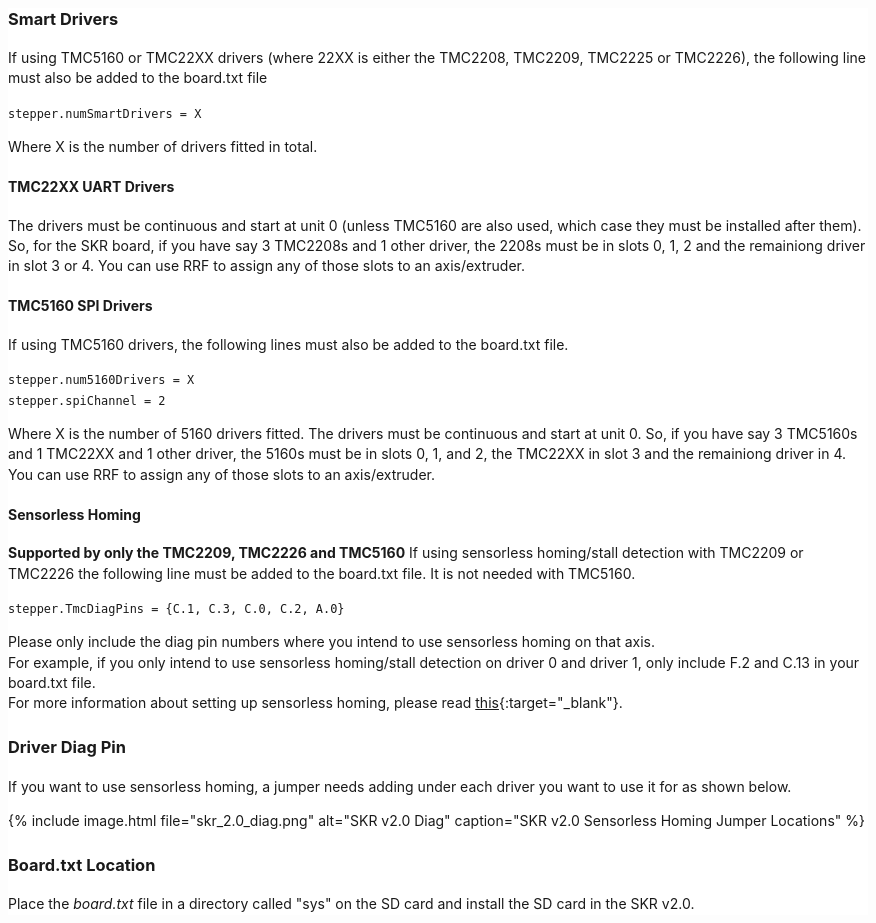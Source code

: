 ### Smart Drivers

If using TMC5160 or TMC22XX drivers (where 22XX is either the TMC2208, TMC2209, TMC2225 or TMC2226), the following line must also be added to the board.txt file
```
stepper.numSmartDrivers = X
```
Where X is the number of drivers fitted in total.

#### TMC22XX UART Drivers

The drivers must be continuous and start at unit 0 (unless TMC5160 are also used, which case they must be installed after them). So, for the SKR board, if you have say 3 TMC2208s and 1 other driver, the 2208s must be in slots 0, 1, 2 and the remainiong driver in slot 3 or 4. You can use RRF to assign any of those slots to an axis/extruder. 

#### TMC5160 SPI Drivers

If using TMC5160 drivers, the following lines must also be added to the board.txt file.  
```
stepper.num5160Drivers = X
stepper.spiChannel = 2
```
Where X is the number of 5160 drivers fitted. The drivers must be continuous and start at unit 0. So, if you have say 3 TMC5160s and 1 TMC22XX and 1 other driver, the 5160s must be in slots 0, 1, and 2, the TMC22XX in slot 3 and the remainiong driver in 4. You can use RRF to assign any of those slots to an axis/extruder. 

#### Sensorless Homing

**Supported by only the TMC2209, TMC2226 and TMC5160**
If using sensorless homing/stall detection with TMC2209 or TMC2226 the following line must be added to the board.txt file. It is not needed with TMC5160.
```
stepper.TmcDiagPins = {C.1, C.3, C.0, C.2, A.0}
```
Please only include the diag pin numbers where you intend to use sensorless homing on that axis.  
For example, if you only intend to use sensorless homing/stall detection on driver 0 and driver 1, only include F.2 and C.13 in your board.txt file.  
For more information about setting up sensorless homing, please read [this](sensorless.html){:target="_blank"}.  

### Driver Diag Pin

If you want to use sensorless homing, a jumper needs adding under each driver you want to use it for as shown below.

{% include image.html file="skr_2.0_diag.png" alt="SKR v2.0 Diag" caption="SKR v2.0 Sensorless Homing Jumper Locations" %}

### Board.txt Location

Place the *board.txt* file in a directory called "sys" on the SD card and install the SD card in the SKR v2.0.
